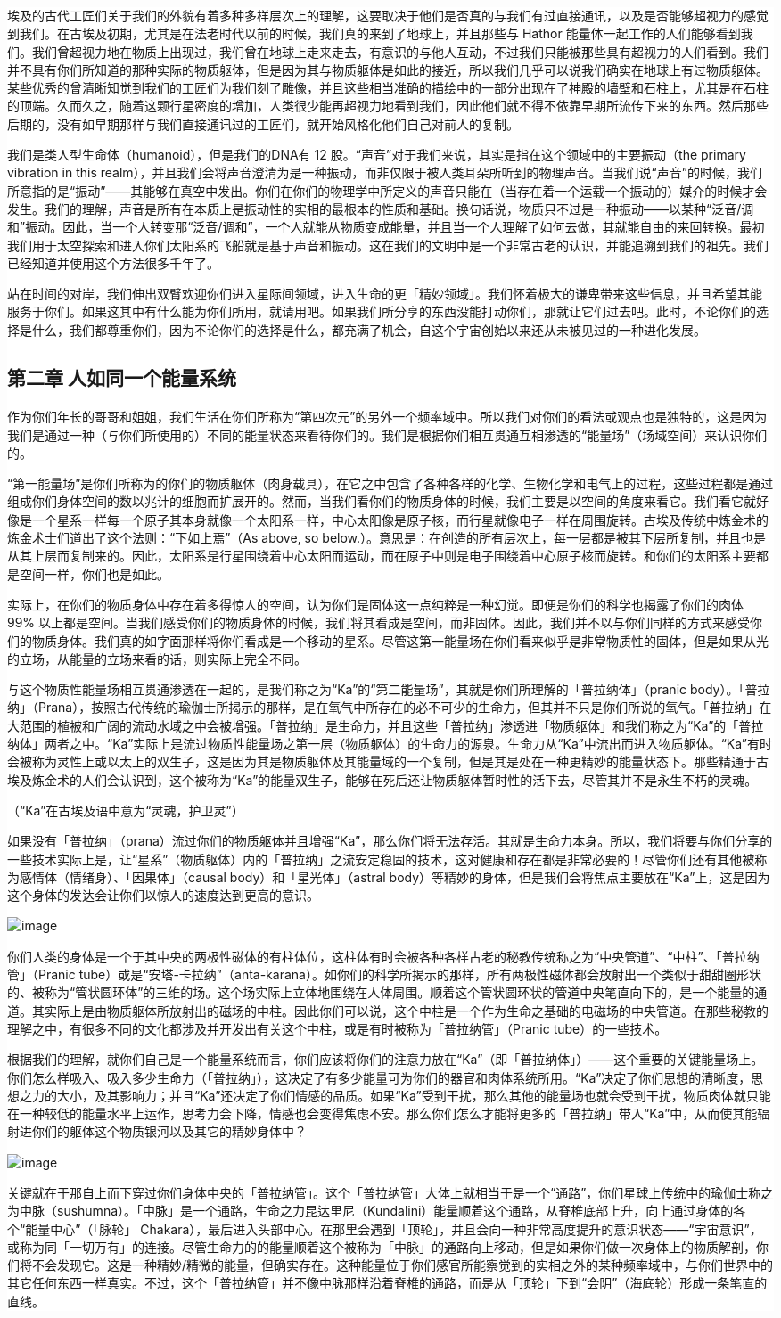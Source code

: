 埃及的古代工匠们关于我们的外貌有着多种多样层次上的理解，这要取决于他们是否真的与我们有过直接通讯，以及是否能够超视力的感觉到我们。在古埃及初期，尤其是在法老时代以前的时候，我们真的来到了地球上，并且那些与 Hathor 能量体一起工作的人们能够看到我们。我们曾超视力地在物质上出现过，我们曾在地球上走来走去，有意识的与他人互动，不过我们只能被那些具有超视力的人们看到。我们并不具有你们所知道的那种实际的物质躯体，但是因为其与物质躯体是如此的接近，所以我们几乎可以说我们确实在地球上有过物质躯体。某些优秀的曾清晰知觉到我们的工匠们为我们刻了雕像，并且这些相当准确的描绘中的一部分出现在了神殿的墙壁和石柱上，尤其是在石柱的顶端。久而久之，随着这颗行星密度的增加，人类很少能再超视力地看到我们，因此他们就不得不依靠早期所流传下来的东西。然后那些后期的，没有如早期那样与我们直接通讯过的工匠们，就开始风格化他们自己对前人的复制。

我们是类人型生命体（humanoid），但是我们的DNA有 12 股。“声音”对于我们来说，其实是指在这个领域中的主要振动（the primary vibration in this realm），并且我们会将声音澄清为是一种振动，而非仅限于被人类耳朵所听到的物理声音。当我们说“声音”的时候，我们所意指的是“振动”——其能够在真空中发出。你们在你们的物理学中所定义的声音只能在（当存在着一个运载一个振动的）媒介的时候才会发生。我们的理解，声音是所有在本质上是振动性的实相的最根本的性质和基础。换句话说，物质只不过是一种振动——以某种“泛音/调和”振动。因此，当一个人转变那“泛音/调和”，一个人就能从物质变成能量，并且当一个人理解了如何去做，其就能自由的来回转换。最初我们用于太空探索和进入你们太阳系的飞船就是基于声音和振动。这在我们的文明中是一个非常古老的认识，并能追溯到我们的祖先。我们已经知道并使用这个方法很多千年了。

站在时间的对岸，我们伸出双臂欢迎你们进入星际间领域，进入生命的更「精妙领域」。我们怀着极大的谦卑带来这些信息，并且希望其能服务于你们。如果这其中有什么能为你们所用，就请用吧。如果我们所分享的东西没能打动你们，那就让它们过去吧。此时，不论你们的选择是什么，我们都尊重你们，因为不论你们的选择是什么，都充满了机会，自这个宇宙创始以来还从未被见过的一种进化发展。

## 第二章 人如同一个能量系统

作为你们年长的哥哥和姐姐，我们生活在你们所称为“第四次元”的另外一个频率域中。所以我们对你们的看法或观点也是独特的，这是因为我们是通过一种（与你们所使用的）不同的能量状态来看待你们的。我们是根据你们相互贯通互相渗透的“能量场”（场域空间）来认识你们的。

“第一能量场”是你们所称为的你们的物质躯体（肉身载具），在它之中包含了各种各样的化学、生物化学和电气上的过程，这些过程都是通过组成你们身体空间的数以兆计的细胞而扩展开的。然而，当我们看你们的物质身体的时候，我们主要是以空间的角度来看它。我们看它就好像是一个星系一样每一个原子其本身就像一个太阳系一样，中心太阳像是原子核，而行星就像电子一样在周围旋转。古埃及传统中炼金术的炼金术士们道出了这个法则：“下如上焉”（As above, so below.）。意思是：在创造的所有层次上，每一层都是被其下层所复制，并且也是从其上层而复制来的。因此，太阳系是行星围绕着中心太阳而运动，而在原子中则是电子围绕着中心原子核而旋转。和你们的太阳系主要都是空间一样，你们也是如此。

实际上，在你们的物质身体中存在着多得惊人的空间，认为你们是固体这一点纯粹是一种幻觉。即便是你们的科学也揭露了你们的肉体 99% 以上都是空间。当我们感受你们的物质身体的时候，我们将其看成是空间，而非固体。因此，我们并不以与你们同样的方式来感受你们的物质身体。我们真的如字面那样将你们看成是一个移动的星系。尽管这第一能量场在你们看来似乎是非常物质性的固体，但是如果从光的立场，从能量的立场来看的话，则实际上完全不同。

与这个物质性能量场相互贯通渗透在一起的，是我们称之为“Ka”的“第二能量场”，其就是你们所理解的「普拉纳体」（pranic body）。「普拉纳」（Prana），按照古代传统的瑜伽士所揭示的那样，是在氧气中所存在的必不可少的生命力，但其并不只是你们所说的氧气。「普拉纳」在大范围的植被和广阔的流动水域之中会被增强。「普拉纳」是生命力，并且这些「普拉纳」渗透进「物质躯体」和我们称之为“Ka”的「普拉纳体」两者之中。“Ka”实际上是流过物质性能量场之第一层（物质躯体）的生命力的源泉。生命力从“Ka”中流出而进入物质躯体。“Ka”有时会被称为灵性上或以太上的双生子，这是因为其是物质躯体及其能量域的一个复制，但是其是处在一种更精妙的能量状态下。那些精通于古埃及炼金术的人们会认识到，这个被称为“Ka”的能量双生子，能够在死后还让物质躯体暂时性的活下去，尽管其并不是永生不朽的灵魂。

（“Ka”在古埃及语中意为“灵魂，护卫灵”）

如果没有「普拉纳」（prana）流过你们的物质躯体并且增强“Ka”，那么你们将无法存活。其就是生命力本身。所以，我们将要与你们分享的一些技术实际上是，让“星系”（物质躯体）内的「普拉纳」之流安定稳固的技术，这对健康和存在都是非常必要的！尽管你们还有其他被称为感情体（情绪身）、「因果体」（causal body）和「星光体」（astral body）等精妙的身体，但是我们会将焦点主要放在“Ka”上，这是因为这个身体的发达会让你们以惊人的速度达到更高的意识。

![image](https://cdn.jsdelivr.net/gh/gxlist/image/%E5%93%88%E7%B4%A2%E5%B0%94%E4%B9%8B%E4%B9%A6/202204172047786.png)

你们人类的身体是一个于其中央的两极性磁体的有柱体位，这柱体有时会被各种各样古老的秘教传统称之为“中央管道”、“中柱”、「普拉纳管」（Pranic tube）或是“安塔-卡拉纳”（anta-karana）。如你们的科学所揭示的那样，所有两极性磁体都会放射出一个类似于甜甜圈形状的、被称为“管状圆环体”的三维的场。这个场实际上立体地围绕在人体周围。顺着这个管状圆环状的管道中央笔直向下的，是一个能量的通道。其实际上是由物质躯体所放射出的磁场的中柱。因此你们可以说，这个中柱是一个作为生命之基础的电磁场的中央管道。在那些秘教的理解之中，有很多不同的文化都涉及并开发出有关这个中柱，或是有时被称为「普拉纳管」（Pranic tube）的一些技术。

根据我们的理解，就你们自己是一个能量系统而言，你们应该将你们的注意力放在“Ka”（即「普拉纳体」）——这个重要的关键能量场上。你们怎么样吸入、吸入多少生命力（「普拉纳」），这决定了有多少能量可为你们的器官和肉体系统所用。“Ka”决定了你们思想的清晰度，思想之力的大小，及其影响力；并且“Ka”还决定了你们情感的品质。如果“Ka”受到干扰，那么其他的能量场也就会受到干扰，物质肉体就只能在一种较低的能量水平上运作，思考力会下降，情感也会变得焦虑不安。那么你们怎么才能将更多的「普拉纳」带入“Ka”中，从而使其能辐射进你们的躯体这个物质银河以及其它的精妙身体中？

![image](https://cdn.jsdelivr.net/gh/gxlist/image/%E5%93%88%E7%B4%A2%E5%B0%94%E4%B9%8B%E4%B9%A6/202204172048989.png)

关键就在于那自上而下穿过你们身体中央的「普拉纳管」。这个「普拉纳管」大体上就相当于是一个“通路”，你们星球上传统中的瑜伽士称之为中脉（sushumna）。「中脉」是一个通路，生命之力昆达里尼（Kundalini）能量顺着这个通路，从脊椎底部上升，向上通过身体的各个“能量中心”（「脉轮」 Chakara），最后进入头部中心。在那里会遇到「顶轮」，并且会向一种非常高度提升的意识状态——“宇宙意识”，或称为同「一切万有」的连接。尽管生命力的的能量顺着这个被称为「中脉」的通路向上移动，但是如果你们做一次身体上的物质解剖，你们将不会发现它。这是一种精妙/精微的能量，但确实存在。这种能量位于你们感官所能察觉到的实相之外的某种频率域中，与你们世界中的其它任何东西一样真实。不过，这个「普拉纳管」并不像中脉那样沿着脊椎的通路，而是从「顶轮」下到“会阴”（海底轮）形成一条笔直的直线。
